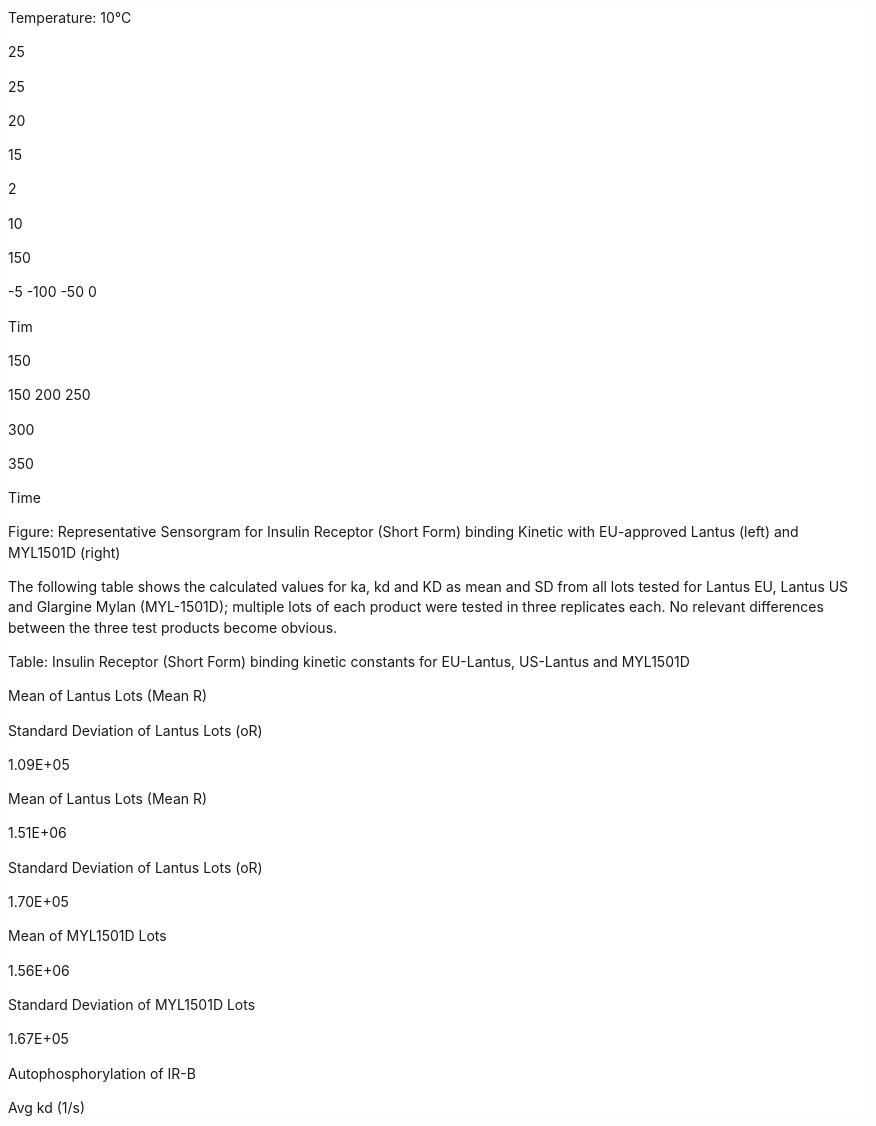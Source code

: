 Temperature: 10°C

25

25

20

15

2

10

150

-5 -100 -50 0

Tim

150

150 200 250

300

350

Time

Figure: Representative Sensorgram for Insulin Receptor (Short Form) binding Kinetic with EU-approved Lantus (left) and MYL1501D (right)

The following table shows the calculated values for ka, kd and KD as mean and SD from all lots tested for Lantus EU, Lantus US and Glargine Mylan (MYL-1501D); multiple lots of each product were tested in three replicates each. No relevant differences between the three test products become obvious.

Table: Insulin Receptor (Short Form) binding kinetic constants for EU-Lantus, US-Lantus and MYL1501D

Mean of Lantus Lots (Mean R)

Standard Deviation of Lantus Lots (oR)

1.09E+05

Mean of Lantus Lots (Mean R)

1.51E+06

Standard Deviation of Lantus Lots (oR)

1.70E+05

Mean of MYL1501D Lots

1.56E+06

Standard Deviation of MYL1501D Lots

1.67E+05

Autophosphorylation of IR-B

Avg kd (1/s)
